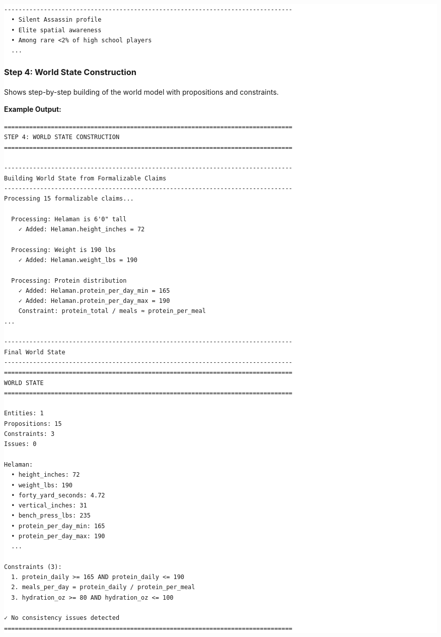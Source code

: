 ```
--------------------------------------------------------------------------------
  • Silent Assassin profile
  • Elite spatial awareness
  • Among rare <2% of high school players
  ...
```

### Step 4: World State Construction
Shows step-by-step building of the world model with propositions and constraints.

**Example Output:**
```
================================================================================
STEP 4: WORLD STATE CONSTRUCTION
================================================================================

--------------------------------------------------------------------------------
Building World State from Formalizable Claims
--------------------------------------------------------------------------------
Processing 15 formalizable claims...

  Processing: Helaman is 6'0" tall
    ✓ Added: Helaman.height_inches = 72

  Processing: Weight is 190 lbs
    ✓ Added: Helaman.weight_lbs = 190

  Processing: Protein distribution
    ✓ Added: Helaman.protein_per_day_min = 165
    ✓ Added: Helaman.protein_per_day_max = 190
    Constraint: protein_total / meals ≈ protein_per_meal
...

--------------------------------------------------------------------------------
Final World State
--------------------------------------------------------------------------------
================================================================================
WORLD STATE
================================================================================

Entities: 1
Propositions: 15
Constraints: 3
Issues: 0

Helaman:
  • height_inches: 72
  • weight_lbs: 190
  • forty_yard_seconds: 4.72
  • vertical_inches: 31
  • bench_press_lbs: 235
  • protein_per_day_min: 165
  • protein_per_day_max: 190
  ...

Constraints (3):
  1. protein_daily >= 165 AND protein_daily <= 190
  2. meals_per_day = protein_daily / protein_per_meal
  3. hydration_oz >= 80 AND hydration_oz <= 100

✓ No consistency issues detected
================================================================================
```
